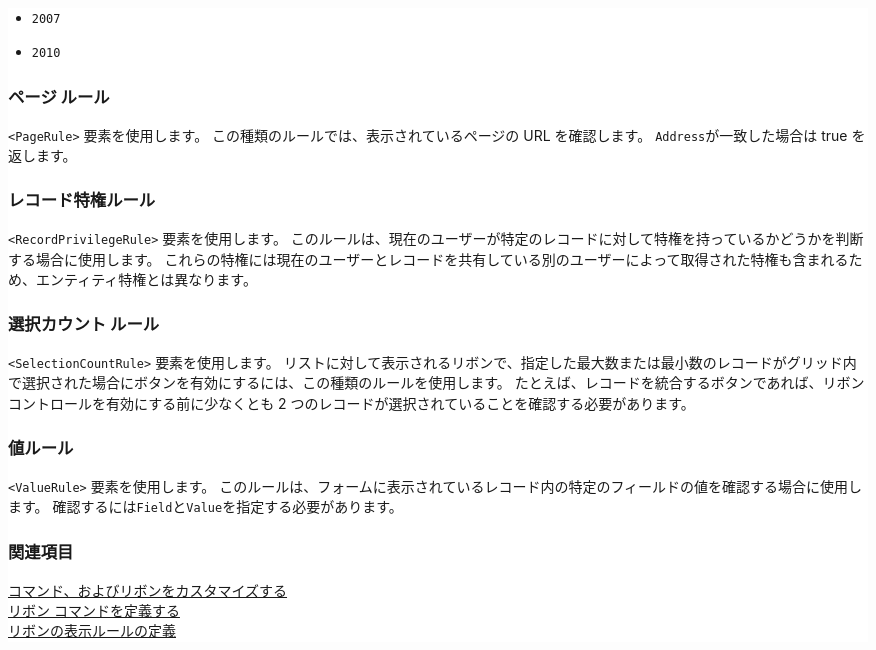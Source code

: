 -   `2007`  

-   `2010`  

### <a name="page-rule"></a>ページ ルール
 `<PageRule>` 要素を使用します。 この種類のルールでは、表示されているページの URL を確認します。 `Address`が一致した場合は true を返します。  

### <a name="record-privilege-rule"></a>レコード特権ルール
 `<RecordPrivilegeRule>` 要素を使用します。 このルールは、現在のユーザーが特定のレコードに対して特権を持っているかどうかを判断する場合に使用します。 これらの特権には現在のユーザーとレコードを共有している別のユーザーによって取得された特権も含まれるため、エンティティ特権とは異なります。  

### <a name="selection-count-rule"></a>選択カウント ルール
 `<SelectionCountRule>` 要素を使用します。 リストに対して表示されるリボンで、指定した最大数または最小数のレコードがグリッド内で選択された場合にボタンを有効にするには、この種類のルールを使用します。 たとえば、レコードを統合するボタンであれば、リボン コントロールを有効にする前に少なくとも 2 つのレコードが選択されていることを確認する必要があります。  

### <a name="value-rule"></a>値ルール
`<ValueRule>` 要素を使用します。 このルールは、フォームに表示されているレコード内の特定のフィールドの値を確認する場合に使用します。 確認するには`Field`と`Value`を指定する必要があります。

### <a name="see-also"></a>関連項目  
 [コマンド、およびリボンをカスタマイズする](customize-commands-ribbon.md)   
 [リボン コマンドを定義する](define-ribbon-commands.md)   
 [リボンの表示ルールの定義](define-ribbon-display-rules.md)
